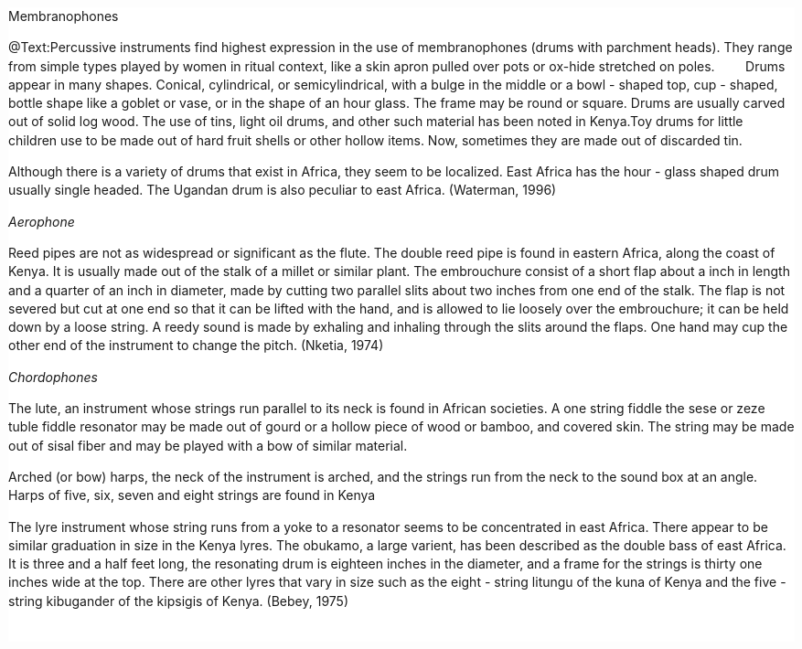 Membranophones
</i>
</p>
<p>
@Text:Percussive instruments find highest expression in the use of  membranophones (drums with parchment heads).  They range from simple types played by women in ritual context, like a skin apron pulled over pots or ox-hide stretched on poles.
<font color="#ffffff" style="visibility:hidden;">
____
</font>
Drums appear in many shapes.  Conical, cylindrical, or semicylindrical, with a bulge in the middle or a bowl - shaped top, cup - shaped, bottle shape like a goblet or vase, or in the shape of an hour glass.  The frame may be round or square.
Drums are usually carved out of solid log wood.  The use of tins, light oil drums, and other such material has been noted in Kenya.Toy drums for little children use to be made out of hard fruit shells or other hollow items.  Now, sometimes they are made out of discarded tin.
</p>
<p>
Although there is a variety of drums that exist in Africa, they seem to be localized.  East Africa has the hour - glass shaped drum usually single headed.  The Ugandan drum is also peculiar to east Africa. (Waterman, 1996)
</p>
<p>
<i>
Aerophone
</i>
</p>
<p>
Reed pipes are not as widespread or significant as the flute. The double reed pipe is found in eastern Africa, along the coast of Kenya.  It is usually made out of the stalk of a millet or similar plant.  The embrouchure consist of a short flap about a inch in length and a quarter of an inch in diameter, made by cutting two parallel slits about two inches from one end of the stalk.  The flap is not severed but cut at one end so that it can be lifted with the hand, and is allowed to lie loosely over the embrouchure; it can be held down by a loose string.  A reedy sound is made by exhaling and inhaling through the slits around the flaps.  One hand may cup the other end of the instrument to change the pitch. (Nketia, 1974)
</p>
<p>
<i>
Chordophones
</i>
</p>
<p>
The lute, an instrument whose strings run parallel to its neck is found in African societies.  A one string fiddle the sese or zeze tuble fiddle resonator may be made out of gourd or a hollow piece of wood or bamboo, and covered skin.  The string may be made out of sisal fiber and may be played with a bow of similar material.
</p>
<p>
Arched (or bow) harps, the neck of the instrument is arched, and the strings run from the neck to the sound box at an angle.  Harps of five, six, seven and eight strings are found in Kenya
</p>
<p>
The lyre instrument whose string runs from a yoke to a resonator seems to be concentrated in east Africa.  There appear to be similar graduation in size in the Kenya lyres.  The obukamo, a large varient, has been described as the double bass of east Africa.  It is three and a half feet long, the resonating drum is eighteen inches in the diameter, and a frame for the strings is thirty one inches wide at the top.  There are other lyres that vary in size such as the eight - string litungu of the kuna of Kenya and the five - string kibugander of the kipsigis of Kenya. (Bebey, 1975)
</p>
<p>
<font color="#ffffff" style="visibility:hidden;">
____